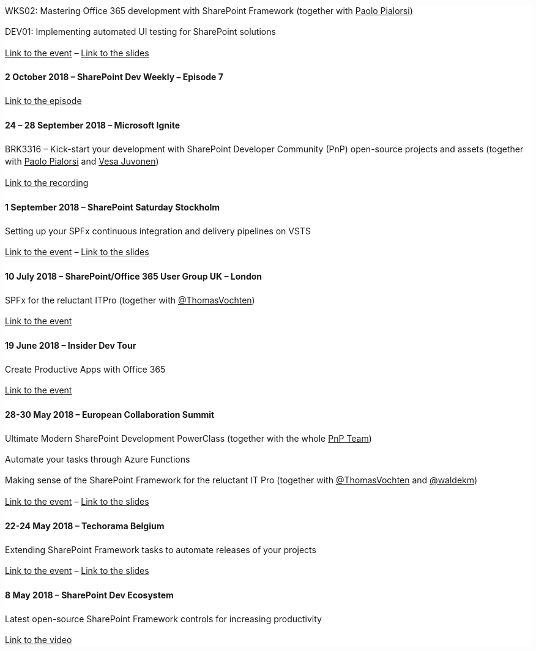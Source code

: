 WKS02: Mastering Office 365 development with SharePoint Framework (together with [Paolo Pialorsi][20])

DEV01: Implementing automated UI testing for SharePoint solutions

[Link to the event][23] &#8211; [Link to the slides][24]

#### 2 October 2018 &#8211; SharePoint Dev Weekly – Episode 7

[Link to the episode][25]

#### 24 &#8211; 28 September 2018 &#8211; Microsoft Ignite

BRK3316 &#8211; Kick-start your development with SharePoint Developer Community (PnP) open-source projects and assets (together with [Paolo Pialorsi][20] and [Vesa Juvonen][26])

[Link to the recording][27]

#### 1 September 2018 &#8211; SharePoint Saturday Stockholm

Setting up your SPFx continuous integration and delivery pipelines on VSTS

[Link to the event][28] &#8211; [Link to the slides][29]

#### 10 July 2018 &#8211; SharePoint/Office 365 User Group UK – London

SPFx for the reluctant ITPro (together with [@ThomasVochten][14])

[Link to the event][30]

#### 19 June 2018 &#8211; Insider Dev Tour

Create Productive Apps with Office 365

[Link to the event][31]

#### 28-30 May 2018 &#8211; European Collaboration Summit

Ultimate Modern SharePoint Development PowerClass (together with the whole [PnP Team][32])

Automate your tasks through Azure Functions

Making sense of the SharePoint Framework for the reluctant IT Pro (together with [@ThomasVochten][14] and [@waldekm][33])

[Link to the event][34] &#8211; [Link to the slides][35]

#### 22-24 May 2018 &#8211; Techorama Belgium

Extending SharePoint Framework tasks to automate releases of your projects

[Link to the event][36] &#8211; [Link to the slides][37]

#### 8 May 2018 &#8211; SharePoint Dev Ecosystem

Latest open-source SharePoint Framework controls for increasing productivity

[Link to the video][38]


 [2]: http://www.spsevents.org/city/Helsinki/Helsinki2019
 [3]: https://www.nccomms.com/conferences/office-365-and-sharepoint-connect/
 [4]: https://twitter.com/baywet
 [5]: https://twitter.com/CulverMelanie
 [6]: https://www.sharepointeurope.com
 [7]: http://www.spsevents.org/city/netherlands/netherlands2019
 [9]: https://www.collabsummit.eu
 [10]: https://1drv.ms/f/s!AukeddqwapKJhfBp2dxP61Jt1YIAdQ
 [11]: https://www.portiva.nl/sharing-sushi-20190410/
 [12]: https://1drv.ms/f/s!AukeddqwapKJhe0ola8iOpm24wHnpQ
 [13]: https://www.eventbrite.com/e/biwug-20181218-tickets-53263850611
 [14]: https://twitter.com/ThomasVochten
 [15]: https://www.sharepointeurope.com/conference/schedule/
 [16]: https://1drv.ms/f/s!AukeddqwapKJhetBmMObM7s4mbUdjQ
 [17]: https://www.eventbrite.com/e/global-office-365-developer-bootcamp-tickets-48369653937
 [18]: https://www.nccomms.com/office-365-and-sharepoint-connect-2018-agenda/
 [19]: https://1drv.ms/f/s!AukeddqwapKJhes9vBjK-qAcbq0ysA
 [20]: https://twitter.com/PaoloPia
 [21]: https://modern-workplace.pro/preconferences/
 [22]: https://1drv.ms/f/s!AukeddqwapKJhesCuOrDZUYMkz0zfA
 [23]: http://www.spsevents.org/city/Milan/Milan2018
 [24]: https://1drv.ms/f/s!AukeddqwapKJhepkfayErjvI3XyLIA
 [25]: https://developer.microsoft.com/en-us/sharepoint/blogs/sharepoint-dev-weekly-episode-7/
 [26]: https://twitter.com/vesajuvonen
 [27]: https://myignite.techcommunity.microsoft.com/sessions/65820
 [28]: http://www.spsevents.org/city/Stockholm/Stockholm2018/speakers
 [29]: https://1drv.ms/f/s!AukeddqwapKJhepUQZnPsjAj1xIeVw
 [30]: https://uk.communities.tech/events/sharepoint-office-365-user-group-uk-london/
 [31]: https://insiderdevtour.com/Zaventem
 [32]: https://twitter.com/officedevpnp
 [33]: https://twitter.com/waldekm
 [34]: http://www.collabsummit.eu/
 [35]: https://1drv.ms/f/s!AukeddqwapKJheo-x3trQu9wse4jfw
 [36]: https://techorama.be/
 [37]: https://1drv.ms/f/s!AukeddqwapKJheo85JuyRaI_8ngqZg
 [38]: https://www.youtube.com/watch?v=FlfKmwYl7kc
 [39]: https://valosummit.com
 [40]: https://www.voitanos.io/blog/webinar-using-reusable-pnp-controls-in-spfx-projects-with-mvp-elio-struyf
 [41]: https://www.eventbrite.com/e/dqc-dev-summit-registrering-42909335979
 [42]: https://1drv.ms/f/s!AukeddqwapKJheo3aD2-0K8Z7p_evA
 [43]: http://www.spsevents.org/city/Helsinki/Helsinki2018/speakers
 [44]: https://1drv.ms/f/s!AukeddqwapKJheoupXZe0unA2KV4hA
 [45]: https://dev.office.com/blogs/webcast-reusable-controls-for-your-sharepoint-framework-solutions
 [46]: https://twitter.com/harbars
 [47]: https://twitter.com/dhessing
 [48]: https://1drv.ms/f/s!AukeddqwapKJheoARLC24w3KSmxYYw
 [49]: http://www.spsevents.org/city/oslo/oslo2017
 [50]: https://1drv.ms/f/s!AukeddqwapKJhel-EhAOcJl1ZHK5Lw
 [51]: https://sharepointunite.com/
 [52]: https://1drv.ms/f/s!AukeddqwapKJhel5Jz4tLXcWH69pFg
 [53]: http://www.spsevents.org/city/paris/paris2017
 [54]: https://1drv.ms/f/s!AukeddqwapKJhel3ICmA_kZrX6EEJg
 [55]: http://www.spsevents.org/city/Milan/Milan2017
 [56]: https://1drv.ms/f/s!AukeddqwapKJhelmmjLsQZb9oHX-IA
 [57]: http://www.spsevents.org/city/Cambridge/Cambridge2017/sessions
 [58]: https://1drv.ms/f/s!AukeddqwapKJhelfgc6IKEdKBjxFjg
 [59]: http://www.spsevents.org/city/London/London2017/sessions
 [60]: https://www.slideshare.net/estruyf/getting-notified-by-sharepoint-with-the-webhook-functionality
 [61]: https://office365engage.com/
 [62]: https://dev.office.com/blogs/vsts-build-and-release-pipelines-for-sharepoint-framework-solutions
 [63]: https://www.voitanos.io/blog/sharepoint-framework-in-elio-struyf-s-own-words
 [64]: http://www.spsevents.org/city/Netherlands/Netherlands2017/sessions
 [65]: https://docs.com/eliostruyf/3040/getting-up-to-speed-with-typescript
 [66]: https://dev.office.com/blogs/debugging-sharepoint-framework-solutions
 [67]: https://www.eventbrite.com/e/biwug-2803-tickets-32598087758?ref=ebapi "SPS Geneva"
 [68]: https://docs.com/eliostruyf/4462/a-walk-through-the-web-stack-developer-landscape
 [69]: http://www.spsevents.org/city/helsinki/helsinki2017 "SPS Geneva"
 [70]: https://docs.com/eliostruyf/1512/a-walk-through-the-web-stack-developer-landscape
 [71]: http://www.meetup.com/Communaute-aOS-Azure-Office-365-SharePoint-Meetup/events/234688745/
 [72]: https://docs.com/eliostruyf/9918/sharepoint-search-happy-hour
 [73]: http://www.spsevents.org/city/Geneva/Geneva2016 "SPS Geneva"
 [74]: https://docs.com/eliostruyf/4397/a-walk-through-the-client-side-developer-landscape
 [75]: https://www.unityconnect.com/2016
 [76]: https://www.sharepointeurope.com/
 [77]: https://docs.com/eliostruyf/8750/take-your-display-template-skills-to-the-next
 [78]: https://dev.office.com/blogs/building-a-sample-search-web-part-with-spfx-using-react
 [79]: http://www.spsevents.org/city/oslo/oslo2016
 [80]: https://docs.com/eliostruyf/5957/sharepoint-search-happy-hour
 [81]: http://www.spsevents.org/city/london/london2016
 [82]: http://www.spsevents.org/city/netherlands/spsnl16
 [83]: https://docs.com/eliostruyf/6704/search-display-templates-tips-and-tricks?c=6nyA1M
 [84]: http://www.spcadriatics.com/agenda/ "BIWUG"
 [85]: http://www.spsevents.org/city/paris/paris2016
 [86]: https://docs.com/eliostruyf/6938/search-display-templates-tips-and-trick-spsparis?c=6nyA1M
 [87]: http://www.spsevents.org/city/stockholm/stockholm2016
 [88]: http://www.spsevents.org/city/copenhagen/copenhagen2016
 [89]: https://docs.com/eliostruyf/1569/an-it-pro-and-a-developer-walk-into-a-bar
 [90]: https://docs.com/eliostruyf/1091/integrating-office-ui-fabric-in-your-add-ins-or
 [91]: http://www.sharepointkonferenz.de/2016
 [92]: https://docs.com/eliostruyf/4081/search-display-template-tips-and-tricks
 [93]: http://www.spsevents.org/city/oslo/oslo2015
 [94]: https://docs.com/eliostruyf/4043/take-your-display-template-skills-to-the-next
 [95]: http://www.spsevents.org/city/Munich/Munich2015
 [96]: http://www.spsevents.org/city/barcelona/barcelona2015
 [97]: http://www.spsevents.org/city/London/London2015/
 [98]: https://docs.com/en-US/d/elio-struyf-displaytemplates-tips-and-tricks_DZ2UZJTWIYRZRgAABhGgxlw~M4314013b-9b6c-83ae-61e0-87f228b5c855
 [99]: http://www.spsevents.org/city/paris/paris2015 "SPSParis"
 [100]: http://www.spsevents.org/city/antwerp/antwerp2015 "SPSBE"
 [101]: http://www.slideshare.net/estruyf/spsbe-improving-your-sharepoint-search-experience "Slides"
 [102]: http://www.eventbrite.com/e/biwug1612-tickets-14694536755?aff=SRCH+title%3D "BIWUG"
 [103]: http://www.spsevents.org/city/UK/UK2014/home "SPSUK"
 [104]: http://ventigratebootcamp.azurewebsites.net/ "Ventigrate Bootcamp"
 [105]: http://www.technofolies.be/Office365Apps "Technofolies"
 [106]: http://www.spsevents.org/city/netherlands/netherlands2014 "SPSNL14"
 [107]: http://www.slideshare.net/estruyf/farewell-xsl-welcome-display-templates-spsnl "Slideshare"
 [108]: http://www.spsevents.org/city/brussels/brussels2014 "SPSBE14"
 [109]: http://sp24conf.com/ "SP24"
 [110]: http://www.spsstockholm.com/2014/ "SPSSTHLM"
 [111]: http://www.slideshare.net/estruyf/farewelll-xsl-welcome-display-templates "Slides"
 [112]: http://www.slideshare.net/estruyf/biwug-presenationspsbe33 "Slides"
 [113]: http://www.slideshare.net/estruyf/introduction-to-xslt-spsbe07 "Slides"